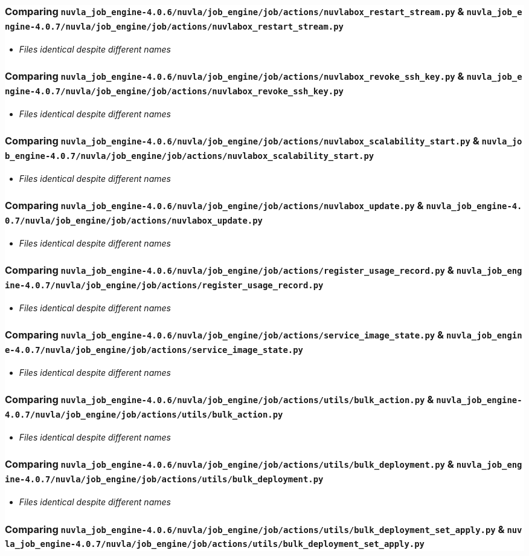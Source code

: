 
### Comparing `nuvla_job_engine-4.0.6/nuvla/job_engine/job/actions/nuvlabox_restart_stream.py` & `nuvla_job_engine-4.0.7/nuvla/job_engine/job/actions/nuvlabox_restart_stream.py`

 * *Files identical despite different names*

### Comparing `nuvla_job_engine-4.0.6/nuvla/job_engine/job/actions/nuvlabox_revoke_ssh_key.py` & `nuvla_job_engine-4.0.7/nuvla/job_engine/job/actions/nuvlabox_revoke_ssh_key.py`

 * *Files identical despite different names*

### Comparing `nuvla_job_engine-4.0.6/nuvla/job_engine/job/actions/nuvlabox_scalability_start.py` & `nuvla_job_engine-4.0.7/nuvla/job_engine/job/actions/nuvlabox_scalability_start.py`

 * *Files identical despite different names*

### Comparing `nuvla_job_engine-4.0.6/nuvla/job_engine/job/actions/nuvlabox_update.py` & `nuvla_job_engine-4.0.7/nuvla/job_engine/job/actions/nuvlabox_update.py`

 * *Files identical despite different names*

### Comparing `nuvla_job_engine-4.0.6/nuvla/job_engine/job/actions/register_usage_record.py` & `nuvla_job_engine-4.0.7/nuvla/job_engine/job/actions/register_usage_record.py`

 * *Files identical despite different names*

### Comparing `nuvla_job_engine-4.0.6/nuvla/job_engine/job/actions/service_image_state.py` & `nuvla_job_engine-4.0.7/nuvla/job_engine/job/actions/service_image_state.py`

 * *Files identical despite different names*

### Comparing `nuvla_job_engine-4.0.6/nuvla/job_engine/job/actions/utils/bulk_action.py` & `nuvla_job_engine-4.0.7/nuvla/job_engine/job/actions/utils/bulk_action.py`

 * *Files identical despite different names*

### Comparing `nuvla_job_engine-4.0.6/nuvla/job_engine/job/actions/utils/bulk_deployment.py` & `nuvla_job_engine-4.0.7/nuvla/job_engine/job/actions/utils/bulk_deployment.py`

 * *Files identical despite different names*

### Comparing `nuvla_job_engine-4.0.6/nuvla/job_engine/job/actions/utils/bulk_deployment_set_apply.py` & `nuvla_job_engine-4.0.7/nuvla/job_engine/job/actions/utils/bulk_deployment_set_apply.py`
